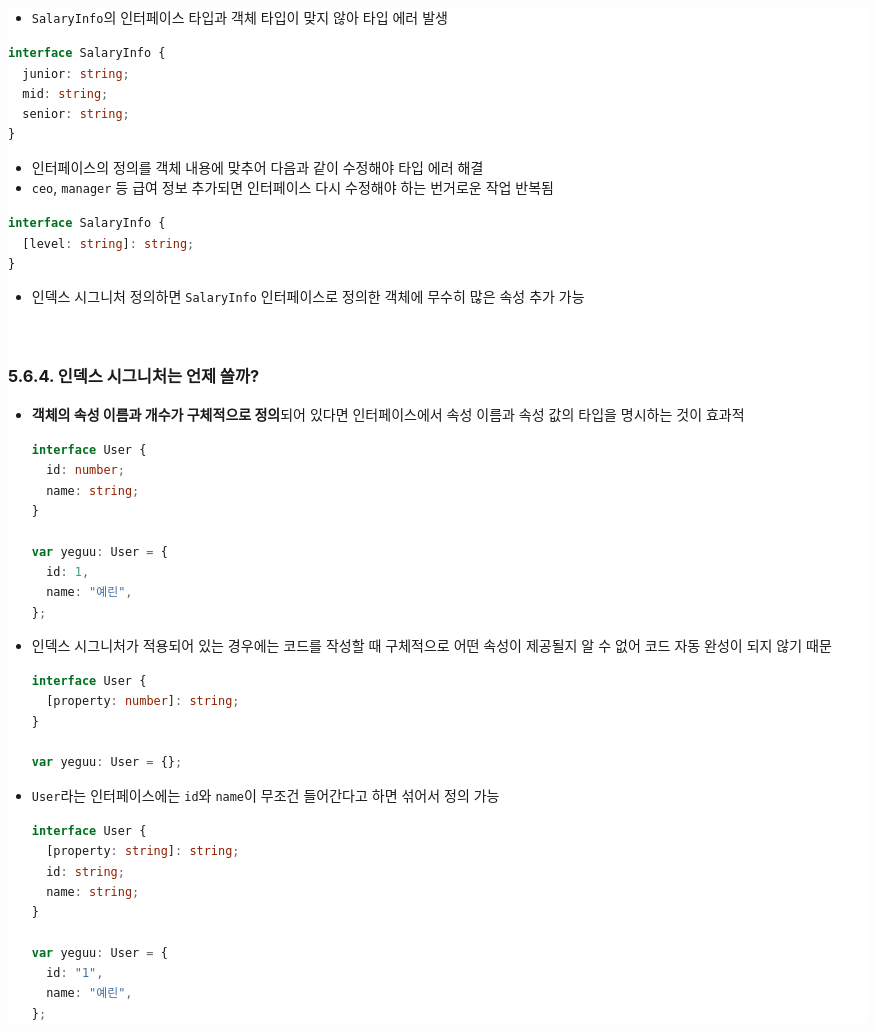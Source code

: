 - `SalaryInfo`의 인터페이스 타입과 객체 타입이 맞지 않아 타입 에러 발생

```typescript
interface SalaryInfo {
  junior: string;
  mid: string;
  senior: string;
}
```

- 인터페이스의 정의를 객체 내용에 맞추어 다음과 같이 수정해야 타입 에러 해결
- `ceo`, `manager` 등 급여 정보 추가되면 인터페이스 다시 수정해야 하는 번거로운 작업 반복됨

```typescript
interface SalaryInfo {
  [level: string]: string;
}
```

- 인덱스 시그니처 정의하면 `SalaryInfo` 인터페이스로 정의한 객체에 무수히 많은 속성 추가 가능

<br>

### 5.6.4. 인덱스 시그니처는 언제 쓸까?

- **객체의 속성 이름과 개수가 구체적으로 정의**되어 있다면 인터페이스에서 속성 이름과 속성 값의 타입을 명시하는 것이 효과적

  ```typescript
  interface User {
    id: number;
    name: string;
  }

  var yeguu: User = {
    id: 1,
    name: "예린",
  };
  ```

- 인덱스 시그니처가 적용되어 있는 경우에는 코드를 작성할 때 구체적으로 어떤 속성이 제공될지 알 수 없어 코드 자동 완성이 되지 않기 때문

  ```typescript
  interface User {
    [property: number]: string;
  }

  var yeguu: User = {};
  ```

- `User`라는 인터페이스에는 `id`와 `name`이 무조건 들어간다고 하면 섞어서 정의 가능

  ```typescript
  interface User {
    [property: string]: string;
    id: string;
    name: string;
  }

  var yeguu: User = {
    id: "1",
    name: "예린",
  };
  ```


  [index: number]: string;
  [level: string]: number;
